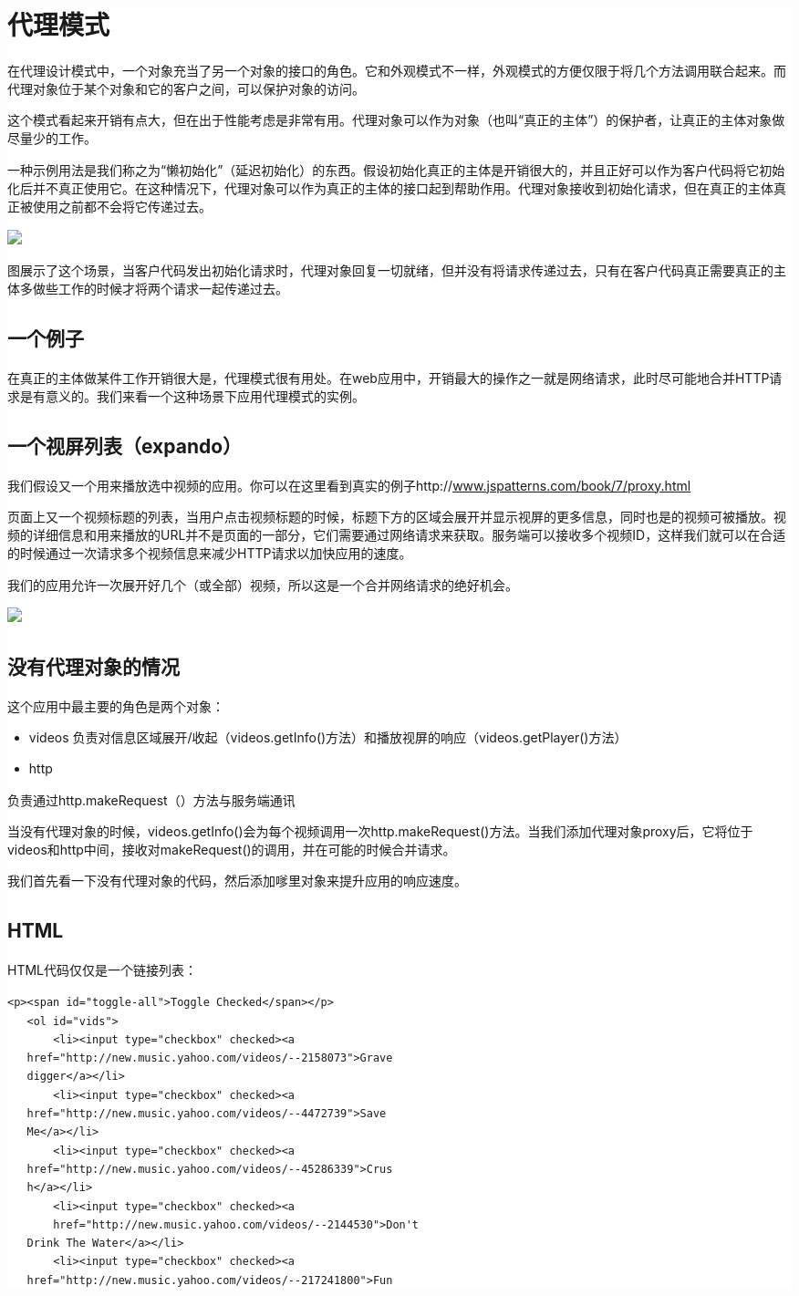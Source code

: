 # 代理模式

在代理设计模式中，一个对象充当了另一个对象的接口的角色。它和外观模式不一样，外观模式的方便仅限于将几个方法调用联合起来。而代理对象位于某个对象和它的客户之间，可以保护对象的访问。


这个模式看起来开销有点大，但在出于性能考虑是非常有用。代理对象可以作为对象（也叫“真正的主体”）的保护者，让真正的主体对象做尽量少的工作。

一种示例用法是我们称之为“懒初始化”（延迟初始化）的东西。假设初始化真正的主体是开销很大的，并且正好可以作为客户代码将它初始化后并不真正使用它。在这种情况下，代理对象可以作为真正的主体的接口起到帮助作用。代理对象接收到初始化请求，但在真正的主体真正被使用之前都不会将它传递过去。

![](https://upload-images.jianshu.io/upload_images/9403248-e6dace34826aee86.png?imageMogr2/auto-orient/strip%7CimageView2/2/w/1240)

图展示了这个场景，当客户代码发出初始化请求时，代理对象回复一切就绪，但并没有将请求传递过去，只有在客户代码真正需要真正的主体多做些工作的时候才将两个请求一起传递过去。

## 一个例子

在真正的主体做某件工作开销很大是，代理模式很有用处。在web应用中，开销最大的操作之一就是网络请求，此时尽可能地合并HTTP请求是有意义的。我们来看一个这种场景下应用代理模式的实例。

## 一个视屏列表（expando）
我们假设又一个用来播放选中视频的应用。你可以在这里看到真实的例子http://www.jspatterns.com/book/7/proxy.html

页面上又一个视频标题的列表，当用户点击视频标题的时候，标题下方的区域会展开并显示视屏的更多信息，同时也是的视频可被播放。视频的详细信息和用来播放的URL并不是页面的一部分，它们需要通过网络请求来获取。服务端可以接收多个视频ID，这样我们就可以在合适的时候通过一次请求多个视频信息来减少HTTP请求以加快应用的速度。

我们的应用允许一次展开好几个（或全部）视频，所以这是一个合并网络请求的绝好机会。

![](https://upload-images.jianshu.io/upload_images/9403248-4524f76d06639be8.png?imageMogr2/auto-orient/strip%7CimageView2/2/w/1240)


## 没有代理对象的情况

这个应用中最主要的角色是两个对象：

- videos
负责对信息区域展开/收起（videos.getInfo()方法）和播放视屏的响应（videos.getPlayer()方法）

- http

负责通过http.makeRequest（）方法与服务端通讯

当没有代理对象的时候，videos.getInfo()会为每个视频调用一次http.makeRequest()方法。当我们添加代理对象proxy后，它将位于videos和http中间，接收对makeRequest()的调用，并在可能的时候合并请求。

我们首先看一下没有代理对象的代码，然后添加嗲里对象来提升应用的响应速度。


## HTML

HTML代码仅仅是一个链接列表：

```
<p><span id="toggle-all">Toggle Checked</span></p>
   <ol id="vids">
       <li><input type="checkbox" checked><a
   href="http://new.music.yahoo.com/videos/--2158073">Grave
   digger</a></li>
       <li><input type="checkbox" checked><a
   href="http://new.music.yahoo.com/videos/--4472739">Save
   Me</a></li>
       <li><input type="checkbox" checked><a
   href="http://new.music.yahoo.com/videos/--45286339">Crus
   h</a></li>
       <li><input type="checkbox" checked><a
       href="http://new.music.yahoo.com/videos/--2144530">Don't
   Drink The Water</a></li>
       <li><input type="checkbox" checked><a
   href="http://new.music.yahoo.com/videos/--217241800">Fun
```